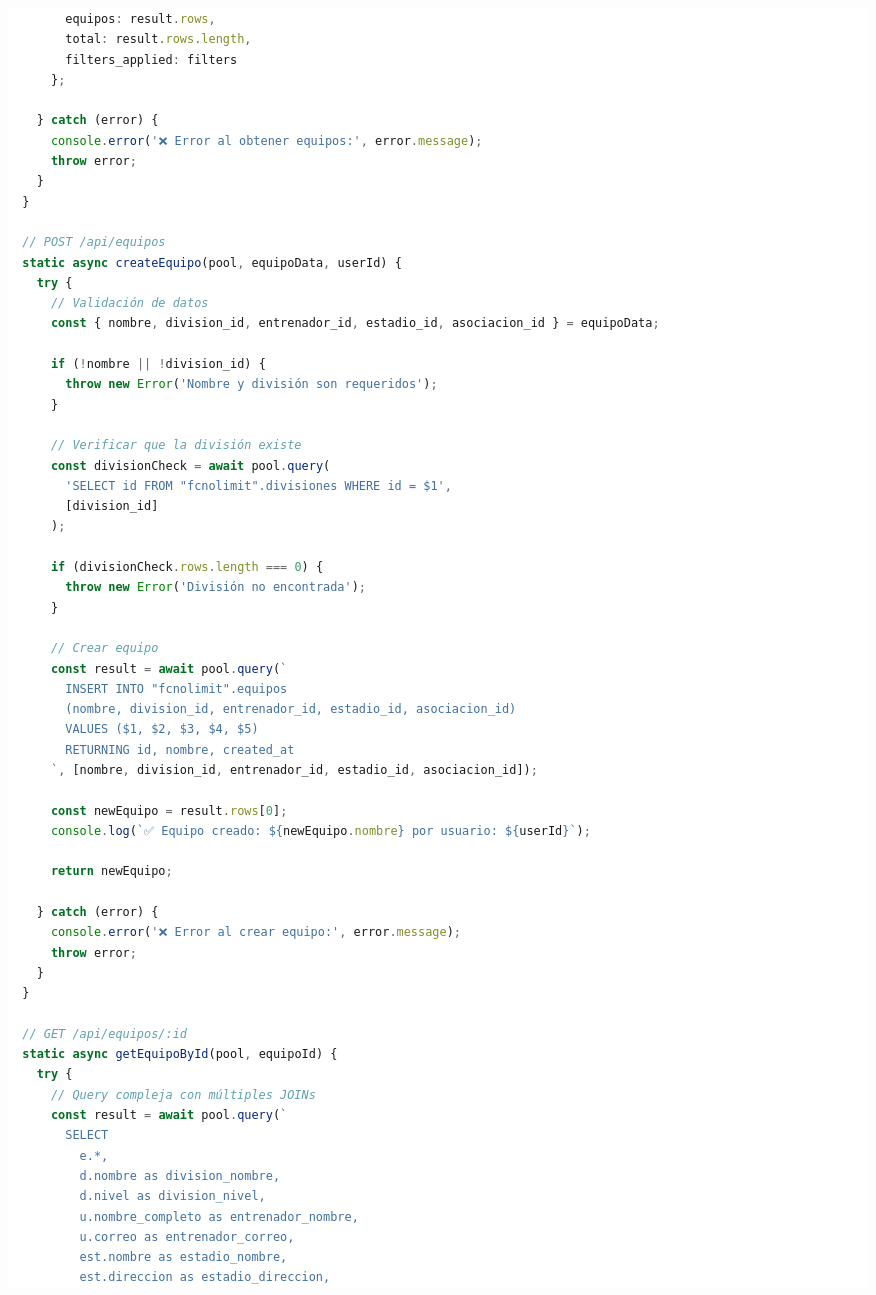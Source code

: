```javascript
        equipos: result.rows,
        total: result.rows.length,
        filters_applied: filters
      };
      
    } catch (error) {
      console.error('❌ Error al obtener equipos:', error.message);
      throw error;
    }
  }

  // POST /api/equipos
  static async createEquipo(pool, equipoData, userId) {
    try {
      // Validación de datos
      const { nombre, division_id, entrenador_id, estadio_id, asociacion_id } = equipoData;
      
      if (!nombre || !division_id) {
        throw new Error('Nombre y división son requeridos');
      }

      // Verificar que la división existe
      const divisionCheck = await pool.query(
        'SELECT id FROM "fcnolimit".divisiones WHERE id = $1',
        [division_id]
      );
      
      if (divisionCheck.rows.length === 0) {
        throw new Error('División no encontrada');
      }

      // Crear equipo
      const result = await pool.query(`
        INSERT INTO "fcnolimit".equipos 
        (nombre, division_id, entrenador_id, estadio_id, asociacion_id)
        VALUES ($1, $2, $3, $4, $5)
        RETURNING id, nombre, created_at
      `, [nombre, division_id, entrenador_id, estadio_id, asociacion_id]);

      const newEquipo = result.rows[0];
      console.log(`✅ Equipo creado: ${newEquipo.nombre} por usuario: ${userId}`);
      
      return newEquipo;

    } catch (error) {
      console.error('❌ Error al crear equipo:', error.message);
      throw error;
    }
  }

  // GET /api/equipos/:id
  static async getEquipoById(pool, equipoId) {
    try {
      // Query compleja con múltiples JOINs
      const result = await pool.query(`
        SELECT 
          e.*,
          d.nombre as division_nombre,
          d.nivel as division_nivel,
          u.nombre_completo as entrenador_nombre,
          u.correo as entrenador_correo,
          est.nombre as estadio_nombre,
          est.direccion as estadio_direccion,
```